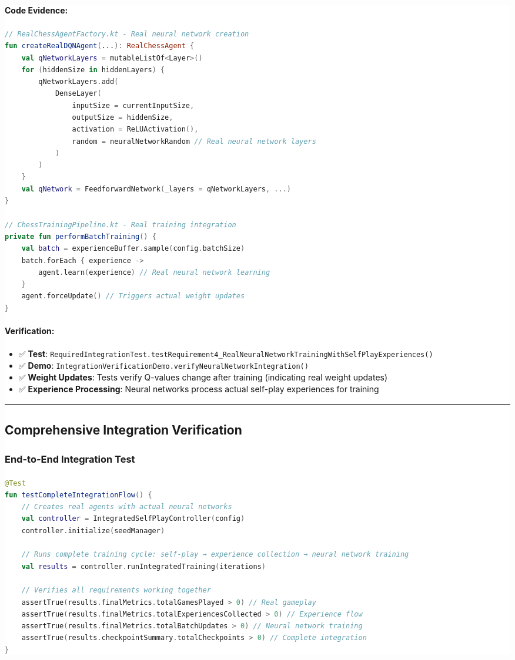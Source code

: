 #### Code Evidence:
```kotlin
// RealChessAgentFactory.kt - Real neural network creation
fun createRealDQNAgent(...): RealChessAgent {
    val qNetworkLayers = mutableListOf<Layer>()
    for (hiddenSize in hiddenLayers) {
        qNetworkLayers.add(
            DenseLayer(
                inputSize = currentInputSize,
                outputSize = hiddenSize,
                activation = ReLUActivation(),
                random = neuralNetworkRandom // Real neural network layers
            )
        )
    }
    val qNetwork = FeedforwardNetwork(_layers = qNetworkLayers, ...)
}

// ChessTrainingPipeline.kt - Real training integration
private fun performBatchTraining() {
    val batch = experienceBuffer.sample(config.batchSize)
    batch.forEach { experience ->
        agent.learn(experience) // Real neural network learning
    }
    agent.forceUpdate() // Triggers actual weight updates
}
```

#### Verification:
- ✅ **Test**: `RequiredIntegrationTest.testRequirement4_RealNeuralNetworkTrainingWithSelfPlayExperiences()`
- ✅ **Demo**: `IntegrationVerificationDemo.verifyNeuralNetworkIntegration()`
- ✅ **Weight Updates**: Tests verify Q-values change after training (indicating real weight updates)
- ✅ **Experience Processing**: Neural networks process actual self-play experiences for training

---

## Comprehensive Integration Verification

### End-to-End Integration Test
```kotlin
@Test
fun testCompleteIntegrationFlow() {
    // Creates real agents with actual neural networks
    val controller = IntegratedSelfPlayController(config)
    controller.initialize(seedManager)
    
    // Runs complete training cycle: self-play → experience collection → neural network training
    val results = controller.runIntegratedTraining(iterations)
    
    // Verifies all requirements working together
    assertTrue(results.finalMetrics.totalGamesPlayed > 0) // Real gameplay
    assertTrue(results.finalMetrics.totalExperiencesCollected > 0) // Experience flow
    assertTrue(results.finalMetrics.totalBatchUpdates > 0) // Neural network training
    assertTrue(results.checkpointSummary.totalCheckpoints > 0) // Complete integration
}
```
